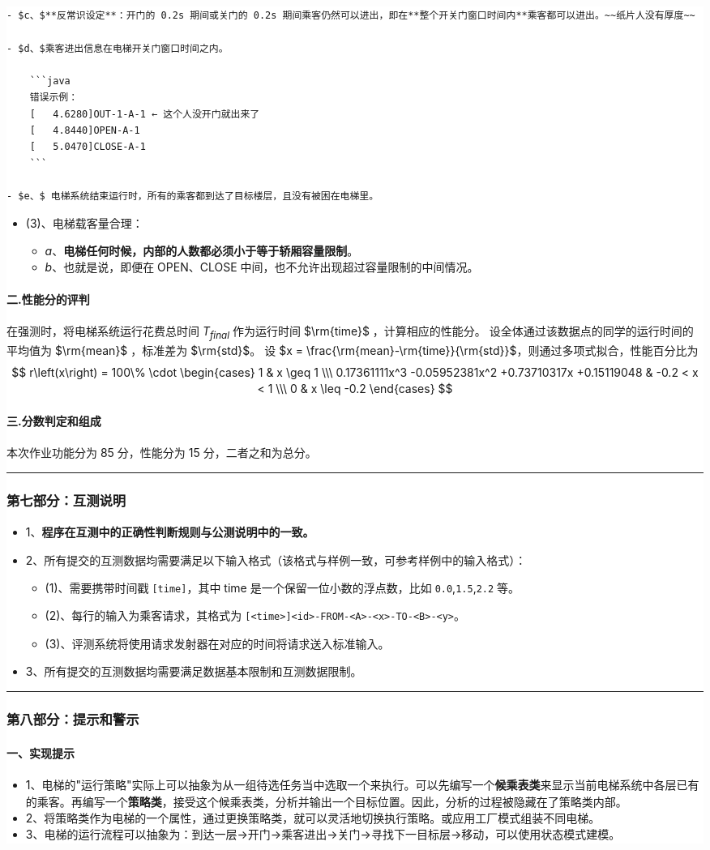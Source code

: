     - $c、$**反常识设定**：开门的 0.2s 期间或关门的 0.2s 期间乘客仍然可以进出，即在**整个开关门窗口时间内**乘客都可以进出。~~纸片人没有厚度~~
  
    - $d、$乘客进出信息在电梯开关门窗口时间之内。
  
        ```java
        错误示例：
        [   4.6280]OUT-1-A-1 ← 这个人没开门就出来了
        [   4.8440]OPEN-A-1
        [   5.0470]CLOSE-A-1
        ```
  
    - $e、$ 电梯系统结束运行时，所有的乘客都到达了目标楼层，且没有被困在电梯里。
  
  - $(3)、$电梯载客量合理：
  
    -   $a、$**电梯任何时候，内部的人数都必须小于等于轿厢容量限制**。
    -   $b、$也就是说，即便在 OPEN、CLOSE 中间，也不允许出现超过容量限制的中间情况。

#### 二.性能分的评判

在强测时，将电梯系统运行花费总时间 $T_{final}$ 作为运行时间 $\rm{time}$ ，计算相应的性能分。
设全体通过该数据点的同学的运行时间的平均值为 $\rm{mean}$ ，标准差为 $\rm{std}$。
设 $x = \frac{\rm{mean}-\rm{time}}{\rm{std}}$，则通过多项式拟合，性能百分比为
$$
r\left(x\right) = 100\% \cdot 
\begin{cases}
1 & x \geq 1 \\\
0.17361111x^3 -0.05952381x^2 +0.73710317x +0.15119048 & -0.2 < x < 1 \\\
0 & x \leq -0.2
\end{cases}
$$

#### 三.分数判定和组成

本次作业功能分为 85 分，性能分为 15 分，二者之和为总分。

***

### 第七部分：互测说明

- $1、$**程序在互测中的正确性判断规则与公测说明中的一致。**
- $2、$所有提交的互测数据均需要满足以下输入格式（该格式与样例一致，可参考样例中的输入格式）：

  + $(1)、$需要携带时间戳 `[time]`，其中 time 是一个保留一位小数的浮点数，比如 `0.0`,`1.5`,`2.2` 等。

  + $(2)、$每行的输入为乘客请求，其格式为 `[<time>]<id>-FROM-<A>-<x>-TO-<B>-<y>`。

  + $(3)、$评测系统将使用请求发射器在对应的时间将请求送入标准输入。
- $3、$所有提交的互测数据均需要满足数据基本限制和互测数据限制。

***

### 第八部分：提示和警示

#### 一、实现提示

- $1、$电梯的"运行策略"实际上可以抽象为从一组待选任务当中选取一个来执行。可以先编写一个**候乘表类**来显示当前电梯系统中各层已有的乘客。再编写一个**策略类**，接受这个候乘表类，分析并输出一个目标位置。因此，分析的过程被隐藏在了策略类内部。
- $2、$将策略类作为电梯的一个属性，通过更换策略类，就可以灵活地切换执行策略。或应用工厂模式组装不同电梯。
- $3、$电梯的运行流程可以抽象为：到达一层→开门→乘客进出→关门→寻找下一目标层→移动，可以使用状态模式建模。
